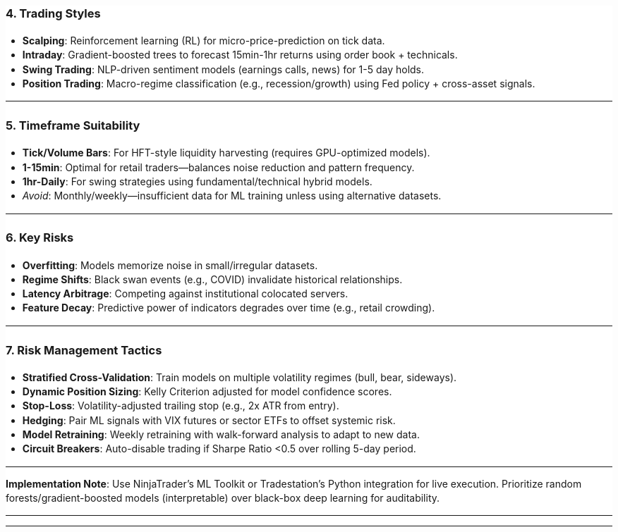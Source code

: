 
### **4. Trading Styles**  
- **Scalping**: Reinforcement learning (RL) for micro-price-prediction on tick data.  
- **Intraday**: Gradient-boosted trees to forecast 15min-1hr returns using order book + technicals.  
- **Swing Trading**: NLP-driven sentiment models (earnings calls, news) for 1-5 day holds.  
- **Position Trading**: Macro-regime classification (e.g., recession/growth) using Fed policy + cross-asset signals.  

---

### **5. Timeframe Suitability**  
- **Tick/Volume Bars**: For HFT-style liquidity harvesting (requires GPU-optimized models).  
- **1-15min**: Optimal for retail traders—balances noise reduction and pattern frequency.  
- **1hr-Daily**: For swing strategies using fundamental/technical hybrid models.  
- *Avoid*: Monthly/weekly—insufficient data for ML training unless using alternative datasets.  

---

### **6. Key Risks**  
- **Overfitting**: Models memorize noise in small/irregular datasets.  
- **Regime Shifts**: Black swan events (e.g., COVID) invalidate historical relationships.  
- **Latency Arbitrage**: Competing against institutional colocated servers.  
- **Feature Decay**: Predictive power of indicators degrades over time (e.g., retail crowding).  

---

### **7. Risk Management Tactics**  
- **Stratified Cross-Validation**: Train models on multiple volatility regimes (bull, bear, sideways).  
- **Dynamic Position Sizing**: Kelly Criterion adjusted for model confidence scores.  
- **Stop-Loss**: Volatility-adjusted trailing stop (e.g., 2x ATR from entry).  
- **Hedging**: Pair ML signals with VIX futures or sector ETFs to offset systemic risk.  
- **Model Retraining**: Weekly retraining with walk-forward analysis to adapt to new data.  
- **Circuit Breakers**: Auto-disable trading if Sharpe Ratio <0.5 over rolling 5-day period.  

--- 

**Implementation Note**: Use NinjaTrader’s ML Toolkit or Tradestation’s Python integration for live execution. Prioritize random forests/gradient-boosted models (interpretable) over black-box deep learning for auditability.

---
---














